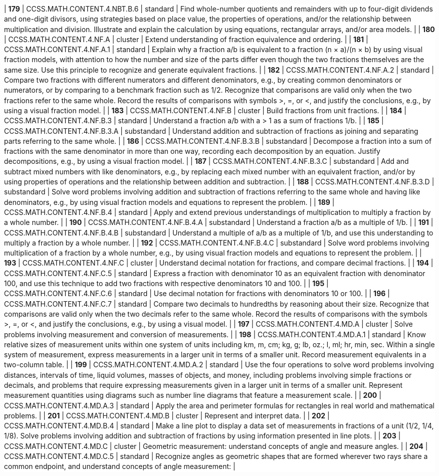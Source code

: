 |  **179** | CCSS.MATH.CONTENT.4.NBT.B.6 | standard | Find whole-number quotients and remainders with up to four-digit dividends and one-digit divisors, using strategies based on place value, the properties of operations, and/or the relationship between multiplication and division. Illustrate and explain the calculation by using equations, rectangular arrays, and/or area models. |
|  **180** | CCSS.MATH.CONTENT.4.NF.A | cluster | Extend understanding of fraction equivalence and ordering. |
|  **181** | CCSS.MATH.CONTENT.4.NF.A.1 | standard | Explain why a fraction a/b is equivalent to a fraction (n × a)/(n × b) by using visual fraction models, with attention to how the number and size of the parts differ even though the two fractions themselves are the same size. Use this principle to recognize and generate equivalent fractions. |
|  **182** | CCSS.MATH.CONTENT.4.NF.A.2 | standard | Compare two fractions with different numerators and different denominators, e.g., by creating common denominators or numerators, or by comparing to a benchmark fraction such as 1/2. Recognize that comparisons are valid only when the two fractions refer to the same whole. Record the results of comparisons with symbols >, =, or <, and justify the conclusions, e.g., by using a visual fraction model. |
|  **183** | CCSS.MATH.CONTENT.4.NF.B | cluster | Build fractions from unit fractions. |
|  **184** | CCSS.MATH.CONTENT.4.NF.B.3 | standard | Understand a fraction a/b with a > 1 as a sum of fractions 1/b. |
|  **185** | CCSS.MATH.CONTENT.4.NF.B.3.A | substandard | Understand addition and subtraction of fractions as joining and separating parts referring to the same whole. |
|  **186** | CCSS.MATH.CONTENT.4.NF.B.3.B | substandard | Decompose a fraction into a sum of fractions with the same denominator in more than one way, recording each decomposition by an equation. Justify decompositions, e.g., by using a visual fraction model. |
|  **187** | CCSS.MATH.CONTENT.4.NF.B.3.C | substandard | Add and subtract mixed numbers with like denominators, e.g., by replacing each mixed number with an equivalent fraction, and/or by using properties of operations and the relationship between addition and subtraction. |
|  **188** | CCSS.MATH.CONTENT.4.NF.B.3.D | substandard | Solve word problems involving addition and subtraction of fractions referring to the same whole and having like denominators, e.g., by using visual fraction models and equations to represent the problem. |
|  **189** | CCSS.MATH.CONTENT.4.NF.B.4 | standard | Apply and extend previous understandings of multiplication to multiply a fraction by a whole number. |
|  **190** | CCSS.MATH.CONTENT.4.NF.B.4.A | substandard | Understand a fraction a/b as a multiple of 1/b. |
|  **191** | CCSS.MATH.CONTENT.4.NF.B.4.B | substandard | Understand a multiple of a/b as a multiple of 1/b, and use this understanding to multiply a fraction by a whole number. |
|  **192** | CCSS.MATH.CONTENT.4.NF.B.4.C | substandard | Solve word problems involving multiplication of a fraction by a whole number, e.g., by using visual fraction models and equations to represent the problem. |
|  **193** | CCSS.MATH.CONTENT.4.NF.C | cluster | Understand decimal notation for fractions, and compare decimal fractions. |
|  **194** | CCSS.MATH.CONTENT.4.NF.C.5 | standard | Express a fraction with denominator 10 as an equivalent fraction with denominator 100, and use this technique to add two fractions with respective denominators 10 and 100. |
|  **195** | CCSS.MATH.CONTENT.4.NF.C.6 | standard | Use decimal notation for fractions with denominators 10 or 100. |
|  **196** | CCSS.MATH.CONTENT.4.NF.C.7 | standard | Compare two decimals to hundredths by reasoning about their size. Recognize that comparisons are valid only when the two decimals refer to the same whole. Record the results of comparisons with the symbols >, =, or <, and justify the conclusions, e.g., by using a visual model. |
|  **197** | CCSS.MATH.CONTENT.4.MD.A | cluster | Solve problems involving measurement and conversion of measurements. |
|  **198** | CCSS.MATH.CONTENT.4.MD.A.1 | standard | Know relative sizes of measurement units within one system of units including km, m, cm; kg, g; lb, oz.; l, ml; hr, min, sec. Within a single system of measurement, express measurements in a larger unit in terms of a smaller unit. Record measurement equivalents in a two-column table. |
|  **199** | CCSS.MATH.CONTENT.4.MD.A.2 | standard | Use the four operations to solve word problems involving distances, intervals of time, liquid volumes, masses of objects, and money, including problems involving simple fractions or decimals, and problems that require expressing measurements given in a larger unit in terms of a smaller unit. Represent measurement quantities using diagrams such as number line diagrams that feature a measurement scale. |
|  **200** | CCSS.MATH.CONTENT.4.MD.A.3 | standard | Apply the area and perimeter formulas for rectangles in real world and mathematical problems. |
|  **201** | CCSS.MATH.CONTENT.4.MD.B | cluster | Represent and interpret data. |
|  **202** | CCSS.MATH.CONTENT.4.MD.B.4 | standard | Make a line plot to display a data set of measurements in fractions of a unit (1/2, 1/4, 1/8). Solve problems involving addition and subtraction of fractions by using information presented in line plots. |
|  **203** | CCSS.MATH.CONTENT.4.MD.C | cluster | Geometric measurement: understand concepts of angle and measure angles. |
|  **204** | CCSS.MATH.CONTENT.4.MD.C.5 | standard | Recognize angles as geometric shapes that are formed wherever two rays share a common endpoint, and understand concepts of angle measurement: |